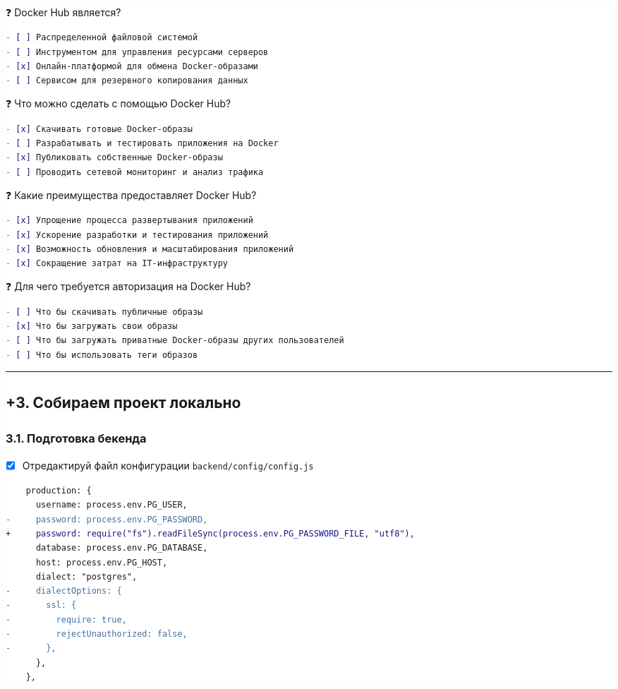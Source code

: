 ❓ Docker Hub является?

```markdown quiz docker_hub_is
- [ ] Распределенной файловой системой
- [ ] Инструментом для управления ресурсами серверов
- [x] Онлайн-платформой для обмена Docker-образами
- [ ] Сервисом для резервного копирования данных
```

❓ Что можно сделать с помощью Docker Hub?

```markdown quiz what_can_do_docker_hub
- [x] Скачивать готовые Docker-образы
- [ ] Разрабатывать и тестировать приложения на Docker
- [x] Публиковать собственные Docker-образы
- [ ] Проводить сетевой мониторинг и анализ трафика
```

❓ Какие преимущества предоставляет Docker Hub?

```markdown quiz docker_hub_benefits
- [x] Упрощение процесса развертывания приложений
- [x] Ускорение разработки и тестирования приложений
- [x] Возможность обновления и масштабирования приложений
- [x] Сокращение затрат на IT-инфраструктуру
```

❓ Для чего требуется авторизация на Docker Hub?

```markdown quiz why_login_on_docker_hub
- [ ] Что бы скачивать публичные образы
- [x] Что бы загружать свои образы
- [ ] Что бы загружать приватные Docker-образы других пользователей
- [ ] Что бы использовать теги образов
```

***

## +3. Собираем проект локально

### 3.1. Подготовка бекенда

- [x] Отредактируй файл конфигурации `backend/config/config.js`

```diff
    production: {
      username: process.env.PG_USER,
-     password: process.env.PG_PASSWORD,
+     password: require("fs").readFileSync(process.env.PG_PASSWORD_FILE, "utf8"),
      database: process.env.PG_DATABASE,
      host: process.env.PG_HOST,
      dialect: "postgres",
-     dialectOptions: {
-       ssl: {
-         require: true,
-         rejectUnauthorized: false,
-       },
      },
    },
```
